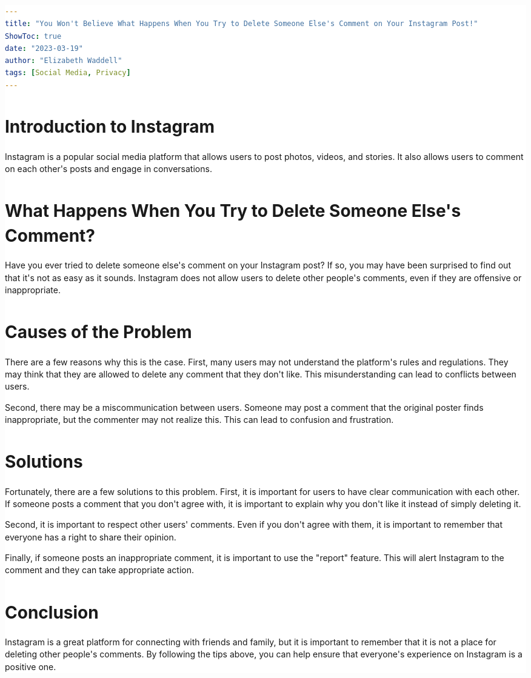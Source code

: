 ```yaml
---
title: "You Won't Believe What Happens When You Try to Delete Someone Else's Comment on Your Instagram Post!"
ShowToc: true 
date: "2023-03-19"
author: "Elizabeth Waddell" 
tags: [Social Media, Privacy]
---
```

# Introduction to Instagram

Instagram is a popular social media platform that allows users to post photos, videos, and stories. It also allows users to comment on each other's posts and engage in conversations.

# What Happens When You Try to Delete Someone Else's Comment?

Have you ever tried to delete someone else's comment on your Instagram post? If so, you may have been surprised to find out that it's not as easy as it sounds. Instagram does not allow users to delete other people's comments, even if they are offensive or inappropriate.

# Causes of the Problem

There are a few reasons why this is the case. First, many users may not understand the platform's rules and regulations. They may think that they are allowed to delete any comment that they don't like. This misunderstanding can lead to conflicts between users.

Second, there may be a miscommunication between users. Someone may post a comment that the original poster finds inappropriate, but the commenter may not realize this. This can lead to confusion and frustration.

# Solutions

Fortunately, there are a few solutions to this problem. First, it is important for users to have clear communication with each other. If someone posts a comment that you don't agree with, it is important to explain why you don't like it instead of simply deleting it.

Second, it is important to respect other users' comments. Even if you don't agree with them, it is important to remember that everyone has a right to share their opinion.

Finally, if someone posts an inappropriate comment, it is important to use the "report" feature. This will alert Instagram to the comment and they can take appropriate action.

# Conclusion

Instagram is a great platform for connecting with friends and family, but it is important to remember that it is not a place for deleting other people's comments. By following the tips above, you can help ensure that everyone's experience on Instagram is a positive one.
